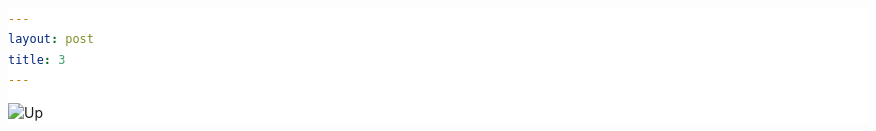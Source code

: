 ```yaml
---
layout: post
title: 3
---
```


<img src="http://placekitten.com/600/400" class="post" alt="Up" width="100%" heigth="100%" />


